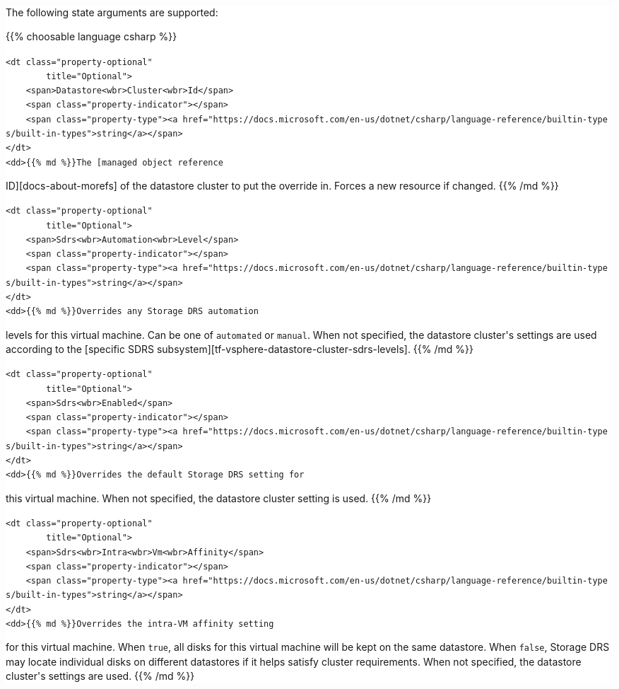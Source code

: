 The following state arguments are supported:



{{% choosable language csharp %}}
<dl class="resources-properties">

    <dt class="property-optional"
            title="Optional">
        <span>Datastore<wbr>Cluster<wbr>Id</span>
        <span class="property-indicator"></span>
        <span class="property-type"><a href="https://docs.microsoft.com/en-us/dotnet/csharp/language-reference/builtin-types/built-in-types">string</a></span>
    </dt>
    <dd>{{% md %}}The [managed object reference
ID][docs-about-morefs] of the datastore cluster to put the override in.
Forces a new resource if changed.
{{% /md %}}</dd>

    <dt class="property-optional"
            title="Optional">
        <span>Sdrs<wbr>Automation<wbr>Level</span>
        <span class="property-indicator"></span>
        <span class="property-type"><a href="https://docs.microsoft.com/en-us/dotnet/csharp/language-reference/builtin-types/built-in-types">string</a></span>
    </dt>
    <dd>{{% md %}}Overrides any Storage DRS automation
levels for this virtual machine. Can be one of `automated` or `manual`. When
not specified, the datastore cluster's settings are used according to the
[specific SDRS subsystem][tf-vsphere-datastore-cluster-sdrs-levels].
{{% /md %}}</dd>

    <dt class="property-optional"
            title="Optional">
        <span>Sdrs<wbr>Enabled</span>
        <span class="property-indicator"></span>
        <span class="property-type"><a href="https://docs.microsoft.com/en-us/dotnet/csharp/language-reference/builtin-types/built-in-types">string</a></span>
    </dt>
    <dd>{{% md %}}Overrides the default Storage DRS setting for
this virtual machine. When not specified, the datastore cluster setting is
used.
{{% /md %}}</dd>

    <dt class="property-optional"
            title="Optional">
        <span>Sdrs<wbr>Intra<wbr>Vm<wbr>Affinity</span>
        <span class="property-indicator"></span>
        <span class="property-type"><a href="https://docs.microsoft.com/en-us/dotnet/csharp/language-reference/builtin-types/built-in-types">string</a></span>
    </dt>
    <dd>{{% md %}}Overrides the intra-VM affinity setting
for this virtual machine. When `true`, all disks for this virtual machine
will be kept on the same datastore. When `false`, Storage DRS may locate
individual disks on different datastores if it helps satisfy cluster
requirements. When not specified, the datastore cluster's settings are used.
{{% /md %}}</dd>


[ref-vsphere-datastore-clusters]: https://docs.vmware.com/en/VMware-vSphere/6.5/com.vmware.vsphere.resmgmt.doc/GUID-598DF695-107E-406B-9C95-0AF961FC227A.html
[tf-vsphere-vm-storage-drs-example]: /docs/providers/vsphere/r/virtual_machine.html#using-storage-drs
[tf-vsphere-datastore-cluster-data-source]: /docs/providers/vsphere/d/datastore_cluster.html
[tf-vsphere-datastore-data-source]: /docs/providers/vsphere/d/datastore.html